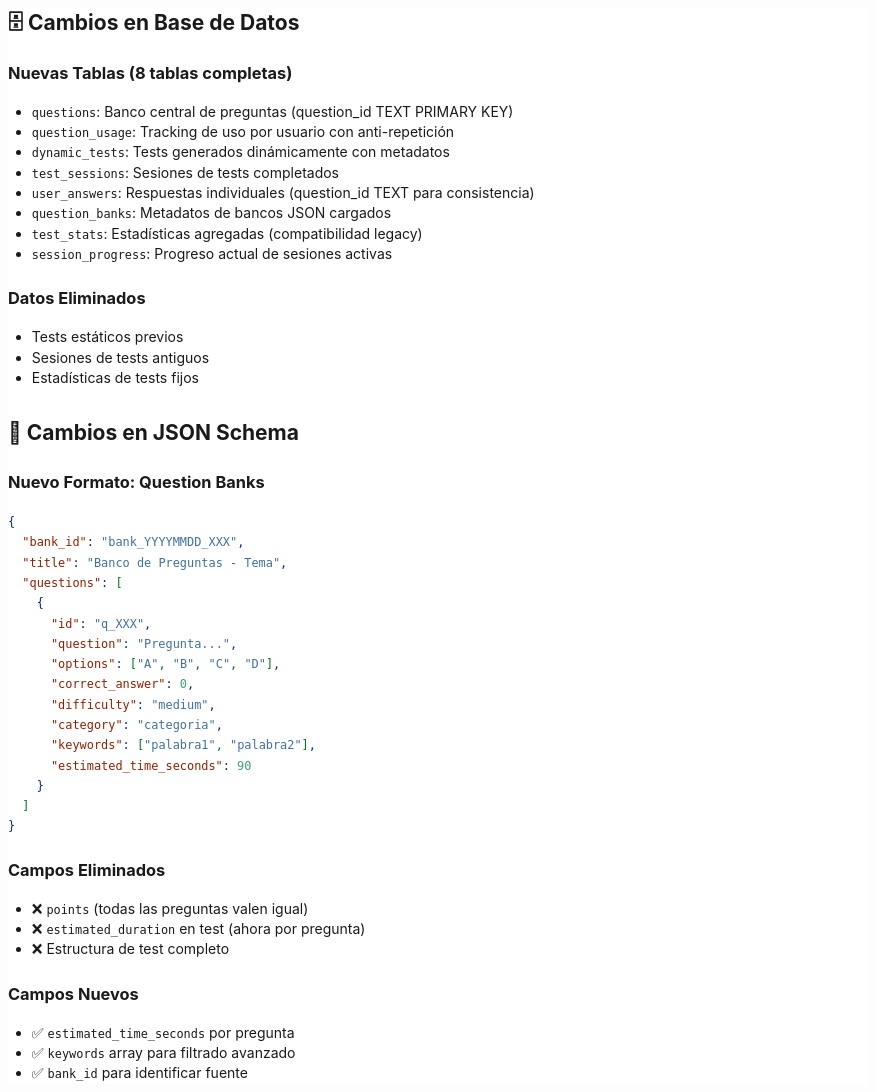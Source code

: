 ## 🗄️ Cambios en Base de Datos

### Nuevas Tablas (8 tablas completas)
- `questions`: Banco central de preguntas (question_id TEXT PRIMARY KEY)
- `question_usage`: Tracking de uso por usuario con anti-repetición
- `dynamic_tests`: Tests generados dinámicamente con metadatos
- `test_sessions`: Sesiones de tests completados
- `user_answers`: Respuestas individuales (question_id TEXT para consistencia)
- `question_banks`: Metadatos de bancos JSON cargados
- `test_stats`: Estadísticas agregadas (compatibilidad legacy)
- `session_progress`: Progreso actual de sesiones activas

### Datos Eliminados
- Tests estáticos previos
- Sesiones de tests antiguos
- Estadísticas de tests fijos

## 📝 Cambios en JSON Schema

### Nuevo Formato: Question Banks
```json
{
  "bank_id": "bank_YYYYMMDD_XXX",
  "title": "Banco de Preguntas - Tema",
  "questions": [
    {
      "id": "q_XXX",
      "question": "Pregunta...",
      "options": ["A", "B", "C", "D"],
      "correct_answer": 0,
      "difficulty": "medium",
      "category": "categoria",
      "keywords": ["palabra1", "palabra2"],
      "estimated_time_seconds": 90
    }
  ]
}
```

### Campos Eliminados
- ❌ `points` (todas las preguntas valen igual)
- ❌ `estimated_duration` en test (ahora por pregunta)
- ❌ Estructura de test completo

### Campos Nuevos
- ✅ `estimated_time_seconds` por pregunta
- ✅ `keywords` array para filtrado avanzado
- ✅ `bank_id` para identificar fuente
